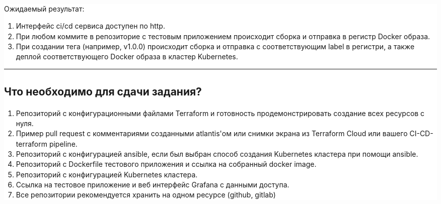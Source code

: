 Ожидаемый результат:

1. Интерфейс ci/cd сервиса доступен по http.
2. При любом коммите в репозиторие с тестовым приложением происходит сборка и отправка в регистр Docker образа.
3. При создании тега (например, v1.0.0) происходит сборка и отправка с соответствующим label в регистри, а также деплой соответствующего Docker образа в кластер Kubernetes.

---
## Что необходимо для сдачи задания?

1. Репозиторий с конфигурационными файлами Terraform и готовность продемонстрировать создание всех ресурсов с нуля.
2. Пример pull request с комментариями созданными atlantis'ом или снимки экрана из Terraform Cloud или вашего CI-CD-terraform pipeline.
3. Репозиторий с конфигурацией ansible, если был выбран способ создания Kubernetes кластера при помощи ansible.
4. Репозиторий с Dockerfile тестового приложения и ссылка на собранный docker image.
5. Репозиторий с конфигурацией Kubernetes кластера.
6. Ссылка на тестовое приложение и веб интерфейс Grafana с данными доступа.
7. Все репозитории рекомендуется хранить на одном ресурсе (github, gitlab)

